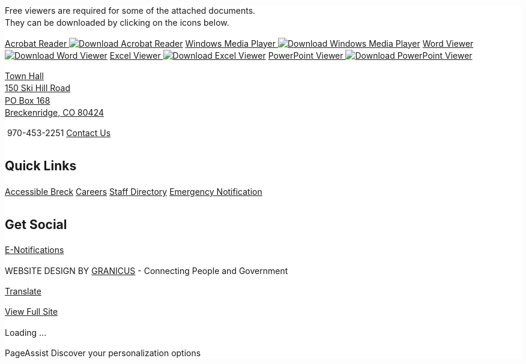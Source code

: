 Free viewers are required for some of the attached documents.  
They can be downloaded by clicking on the icons below.

[Acrobat Reader ![Download Acrobat Reader](https://www.townofbreckenridge.com/DefaultContent/Default/_gfx/downloadmessage/acrobat.jpg)](https://get.adobe.com/reader "Download Acrobat Reader") [Windows Media Player ![Download Windows Media Player](https://www.townofbreckenridge.com/DefaultContent/Default/_gfx/downloadmessage/wmp.jpg)](https://windows.microsoft.com/en-us/windows/windows-media-player "Download Windows Media Player") [Word Viewer ![Download Word Viewer](https://www.townofbreckenridge.com/DefaultContent/Default/_gfx/downloadmessage/word.jpg)](https://products.office.com/en-US/office-online/documents-spreadsheets-presentations-office-online "Download Word Viewer") [Excel Viewer ![Download Excel Viewer](https://www.townofbreckenridge.com/DefaultContent/Default/_gfx/downloadmessage/excel.jpg)](https://products.office.com/en-US/office-online/documents-spreadsheets-presentations-office-online "Download Excel Viewer") [PowerPoint Viewer ![Download PowerPoint Viewer](https://www.townofbreckenridge.com/DefaultContent/Default/_gfx/downloadmessage/powerpoint.jpg)](https://products.office.com/en-US/office-online/documents-spreadsheets-presentations-office-online "Download PowerPoint Viewer")

[Town Hall  
150 Ski Hill Road  
PO Box 168  
Breckenridge, CO 80424](https://maps.app.goo.gl/i3Cw2PXF2k8NTLG78)

 970-453-2251 [Contact Us](https://www.townofbreckenridge.com/government/staff-directory)

## Quick Links

[Accessible Breck](https://www.townofbreckenridge.com/departments/municipal-services/accessible-breck) [Careers](https://www.governmentjobs.com/careers/breckenridgeco) [Staff Directory](https://www.townofbreckenridge.com/government/staff-directory) [Emergency Notification](https://public.coderedweb.com/cne/en-US/BF280A5EDDF0)

## Get Social

[E-Notifications](https://www.townofbreckenridge.com)

WEBSITE DESIGN BY [GRANICUS](https://granicus.com/government-website-design/?utm_source=customer&utm_medium=footer&utm_campaign=govAccesswebsite) - Connecting People and Government

[Translate](https://www-townofbreckenridge-com.translate.goog/?_x_tr_sl=auto&_x_tr_tl=es&_x_tr_hl=en&_x_tr_pto=wapp)

[View Full Site](https:void%280%29;)

Loading ...

PageAssist Discover your personalization options